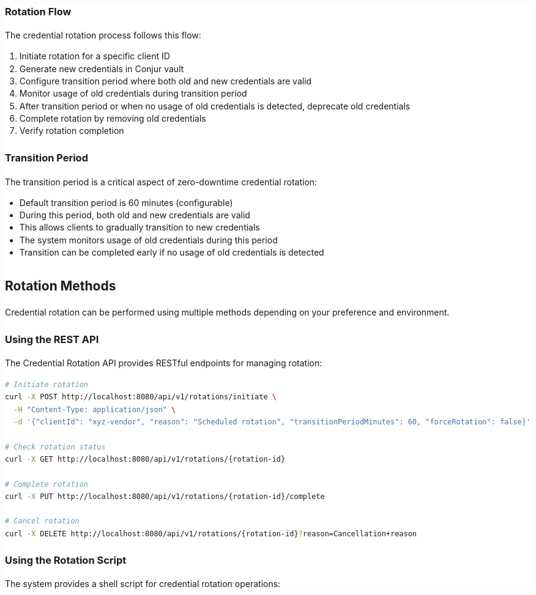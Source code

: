 ### Rotation Flow

The credential rotation process follows this flow:

1. Initiate rotation for a specific client ID
2. Generate new credentials in Conjur vault
3. Configure transition period where both old and new credentials are valid
4. Monitor usage of old credentials during transition period
5. After transition period or when no usage of old credentials is detected, deprecate old credentials
6. Complete rotation by removing old credentials
7. Verify rotation completion

### Transition Period

The transition period is a critical aspect of zero-downtime credential rotation:

- Default transition period is 60 minutes (configurable)
- During this period, both old and new credentials are valid
- This allows clients to gradually transition to new credentials
- The system monitors usage of old credentials during this period
- Transition can be completed early if no usage of old credentials is detected

## Rotation Methods

Credential rotation can be performed using multiple methods depending on your preference and environment.

### Using the REST API

The Credential Rotation API provides RESTful endpoints for managing rotation:

```bash
# Initiate rotation
curl -X POST http://localhost:8080/api/v1/rotations/initiate \
  -H "Content-Type: application/json" \
  -d '{"clientId": "xyz-vendor", "reason": "Scheduled rotation", "transitionPeriodMinutes": 60, "forceRotation": false}'

# Check rotation status
curl -X GET http://localhost:8080/api/v1/rotations/{rotation-id}

# Complete rotation
curl -X PUT http://localhost:8080/api/v1/rotations/{rotation-id}/complete

# Cancel rotation
curl -X DELETE http://localhost:8080/api/v1/rotations/{rotation-id}?reason=Cancellation+reason
```

### Using the Rotation Script

The system provides a shell script for credential rotation operations:
